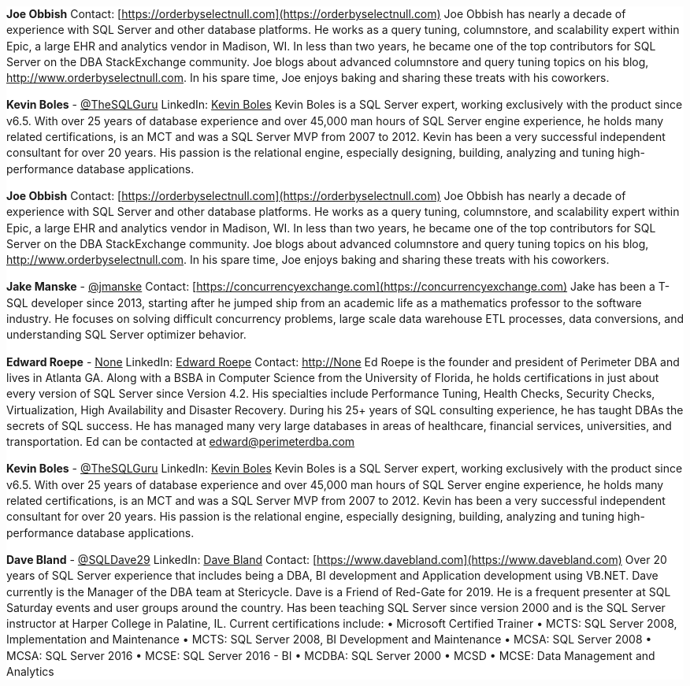 **Joe Obbish** 
Contact: [https://orderbyselectnull.com](https://orderbyselectnull.com)
Joe Obbish has nearly a decade of experience with SQL Server and other database platforms. He works as a query tuning, columnstore, and scalability expert within Epic, a large EHR and analytics vendor in Madison, WI. In less than two years, he became one of the top contributors for SQL Server on the DBA StackExchange community. Joe blogs about advanced columnstore and query tuning topics on his blog, http://www.orderbyselectnull.com. In his spare time, Joe enjoys baking and sharing these treats with his coworkers.
 
**Kevin Boles**  - [@TheSQLGuru](https://www.twitter.com/@TheSQLGuru)
LinkedIn: [Kevin Boles](http://www.linkedin.com/in/thesqlguru)
Kevin Boles is a SQL Server expert, working exclusively with the product since v6.5. With over 25 years of database experience and over 45,000 man hours of SQL Server engine experience, he holds many related certifications, is an MCT and was a SQL Server MVP from 2007 to 2012. Kevin has been a very successful independent consultant for over 20 years. His passion is the relational engine, especially designing, building, analyzing and tuning high-performance database applications.
 
**Joe Obbish** 
Contact: [https://orderbyselectnull.com](https://orderbyselectnull.com)
Joe Obbish has nearly a decade of experience with SQL Server and other database platforms. He works as a query tuning, columnstore, and scalability expert within Epic, a large EHR and analytics vendor in Madison, WI. In less than two years, he became one of the top contributors for SQL Server on the DBA StackExchange community. Joe blogs about advanced columnstore and query tuning topics on his blog, http://www.orderbyselectnull.com. In his spare time, Joe enjoys baking and sharing these treats with his coworkers.
 
**Jake Manske**  - [@jmanske](https://www.twitter.com/@jmanske)
Contact: [https://concurrencyexchange.com](https://concurrencyexchange.com)
Jake has been a T-SQL developer since 2013, starting after he jumped ship from an academic life as a mathematics professor to the software industry. He focuses on solving difficult concurrency problems, large scale data warehouse ETL processes, data conversions, and understanding SQL Server optimizer behavior.
 
**Edward Roepe**  - [None](https://www.twitter.com/None)
LinkedIn: [Edward Roepe](http://www.linkedin.com/in/eroepe)
Contact: [http://None](http://None)
Ed Roepe is the founder and president of Perimeter DBA and lives in Atlanta GA. 
Along with a BSBA in Computer Science from the University of Florida, he holds certifications in just about every version of SQL Server since Version 4.2. His specialties include Performance Tuning, Health Checks, Security Checks, Virtualization, High Availability and Disaster Recovery. During his 25+ years of SQL consulting experience, he has taught DBAs the secrets of SQL success. He has managed many very large databases  in areas of healthcare, financial services, universities, and transportation.  Ed can be contacted at edward@perimeterdba.com
 
**Kevin Boles**  - [@TheSQLGuru](https://www.twitter.com/@TheSQLGuru)
LinkedIn: [Kevin Boles](http://www.linkedin.com/in/thesqlguru)
Kevin Boles is a SQL Server expert, working exclusively with the product since v6.5. With over 25 years of database experience and over 45,000 man hours of SQL Server engine experience, he holds many related certifications, is an MCT and was a SQL Server MVP from 2007 to 2012. Kevin has been a very successful independent consultant for over 20 years. His passion is the relational engine, especially designing, building, analyzing and tuning high-performance database applications.
 
**Dave Bland**  - [@SQLDave29](https://www.twitter.com/@SQLDave29)
LinkedIn: [Dave Bland](https://www.linkedin.com/in/dave-bland-sql-server)
Contact: [https://www.davebland.com](https://www.davebland.com)
Over 20 years of SQL Server experience that includes being a DBA,  BI development and Application development using VB.NET.  Dave currently is the Manager of the DBA team at Stericycle.  Dave is a Friend of Red-Gate for 2019. He is a frequent presenter at SQL Saturday events and user groups around the country. Has been teaching SQL Server since version 2000 and is the SQL Server instructor at Harper College in Palatine, IL. Current certifications include: • Microsoft Certified Trainer • MCTS: SQL Server 2008, Implementation and Maintenance • MCTS: SQL Server 2008, BI Development and Maintenance • MCSA: SQL Server 2008 • MCSA: SQL Server 2016 • MCSE: SQL Server 2016 - BI • MCDBA: SQL Server 2000 • MCSD  • MCSE: Data Management and Analytics
 